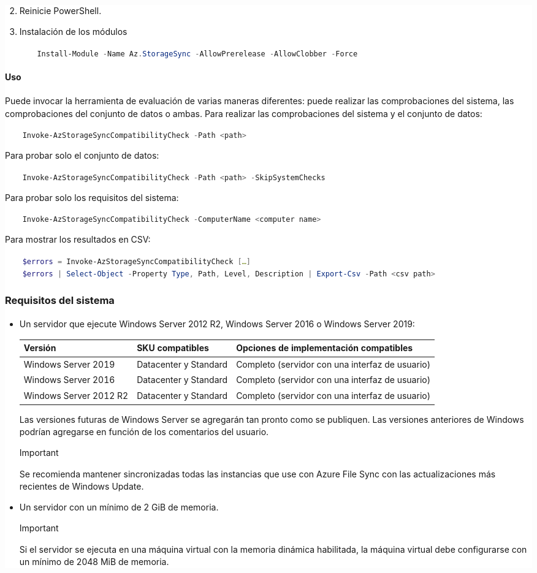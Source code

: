 2. Reinicie PowerShell.
3. Instalación de los módulos
    
    ```PowerShell
        Install-Module -Name Az.StorageSync -AllowPrerelease -AllowClobber -Force
    ```

#### <a name="usage"></a>Uso  
Puede invocar la herramienta de evaluación de varias maneras diferentes: puede realizar las comprobaciones del sistema, las comprobaciones del conjunto de datos o ambas. Para realizar las comprobaciones del sistema y el conjunto de datos: 

```PowerShell
    Invoke-AzStorageSyncCompatibilityCheck -Path <path>
```

Para probar solo el conjunto de datos:
```PowerShell
    Invoke-AzStorageSyncCompatibilityCheck -Path <path> -SkipSystemChecks
```
 
Para probar solo los requisitos del sistema:
```PowerShell
    Invoke-AzStorageSyncCompatibilityCheck -ComputerName <computer name>
```
 
Para mostrar los resultados en CSV:
```PowerShell
    $errors = Invoke-AzStorageSyncCompatibilityCheck […]
    $errors | Select-Object -Property Type, Path, Level, Description | Export-Csv -Path <csv path>
```

### <a name="system-requirements"></a>Requisitos del sistema
- Un servidor que ejecute Windows Server 2012 R2, Windows Server 2016 o Windows Server 2019:

    | Versión | SKU compatibles | Opciones de implementación compatibles |
    |---------|----------------|------------------------------|
    | Windows Server 2019 | Datacenter y Standard | Completo (servidor con una interfaz de usuario) |
    | Windows Server 2016 | Datacenter y Standard | Completo (servidor con una interfaz de usuario) |
    | Windows Server 2012 R2 | Datacenter y Standard | Completo (servidor con una interfaz de usuario) |

    Las versiones futuras de Windows Server se agregarán tan pronto como se publiquen. Las versiones anteriores de Windows podrían agregarse en función de los comentarios del usuario.

    > [!Important]  
    > Se recomienda mantener sincronizadas todas las instancias que use con Azure File Sync con las actualizaciones más recientes de Windows Update. 

- Un servidor con un mínimo de 2 GiB de memoria.

    > [!Important]  
    > Si el servidor se ejecuta en una máquina virtual con la memoria dinámica habilitada, la máquina virtual debe configurarse con un mínimo de 2048 MiB de memoria.
    